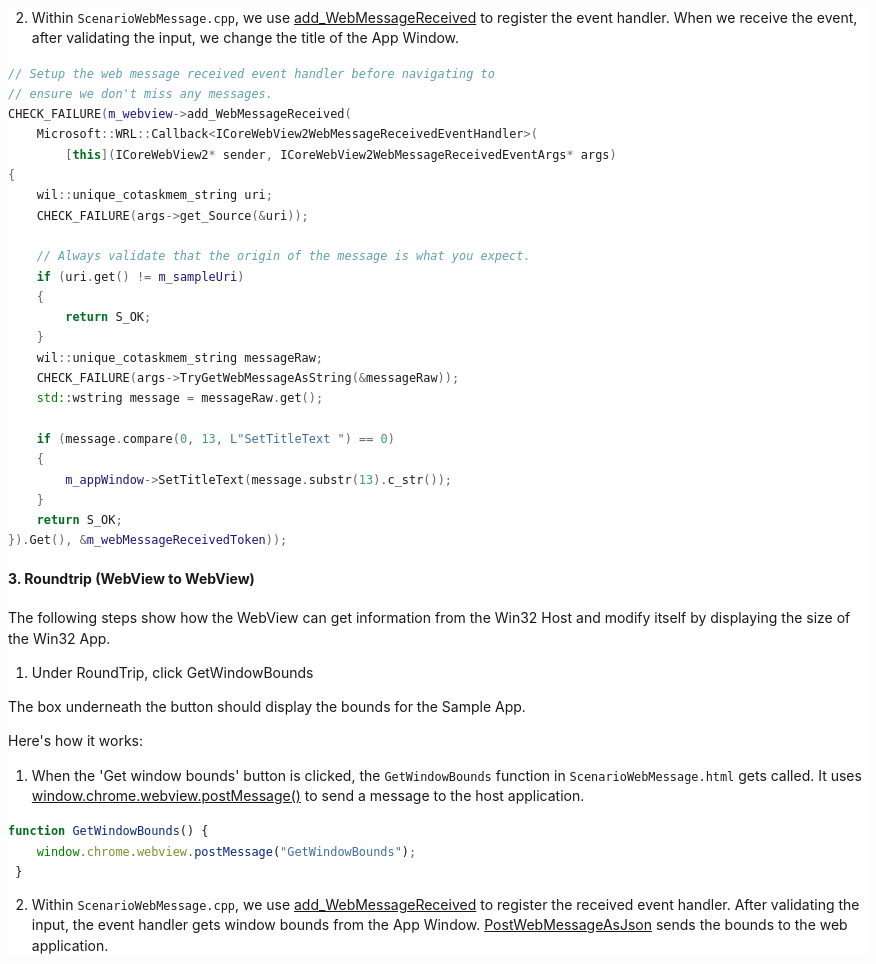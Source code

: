 2. Within `ScenarioWebMessage.cpp`, we use [add_WebMessageReceived](https://docs.microsoft.com/microsoft-edge/webview2/reference/win32/0-9-488/icorewebview2#add_webmessagereceived) to register the event handler. When we receive the event, after validating the input, we change the title of the App Window.

```cpp
// Setup the web message received event handler before navigating to
// ensure we don't miss any messages.
CHECK_FAILURE(m_webview->add_WebMessageReceived(
    Microsoft::WRL::Callback<ICoreWebView2WebMessageReceivedEventHandler>(
        [this](ICoreWebView2* sender, ICoreWebView2WebMessageReceivedEventArgs* args)
{
    wil::unique_cotaskmem_string uri;
    CHECK_FAILURE(args->get_Source(&uri));

    // Always validate that the origin of the message is what you expect.
    if (uri.get() != m_sampleUri)
    {
        return S_OK;
    }
    wil::unique_cotaskmem_string messageRaw;
    CHECK_FAILURE(args->TryGetWebMessageAsString(&messageRaw));
    std::wstring message = messageRaw.get();

    if (message.compare(0, 13, L"SetTitleText ") == 0)
    {
        m_appWindow->SetTitleText(message.substr(13).c_str());
    }
    return S_OK;
}).Get(), &m_webMessageReceivedToken));
```

#### 3. Roundtrip (WebView to WebView)

The following steps show how the WebView can get information from the Win32 Host and modify itself by displaying the size of the Win32 App.

1. Under RoundTrip, click GetWindowBounds

The box underneath the button should display the bounds for the Sample App.

Here's how it works:

1. When the 'Get window bounds' button is clicked, the `GetWindowBounds` function in `ScenarioWebMessage.html` gets called. It uses [window.chrome.webview.postMessage()](https://developer.mozilla.org/docs/Web/API/Window/postMessage) to send a message to the host application.

```js
function GetWindowBounds() {
    window.chrome.webview.postMessage("GetWindowBounds");
 }
```

2. Within `ScenarioWebMessage.cpp`, we use [add_WebMessageReceived](https://docs.microsoft.com/microsoft-edge/webview2/reference/win32/0-9-488/icorewebview2#add_webmessagereceived) to register the received event handler. After validating the input, the event handler gets window bounds from the App Window. [PostWebMessageAsJson](https://docs.microsoft.com/microsoft-edge/webview2/reference/win32/0-9-488/icorewebview2#postwebmessageasjson) sends the bounds to the web application.
